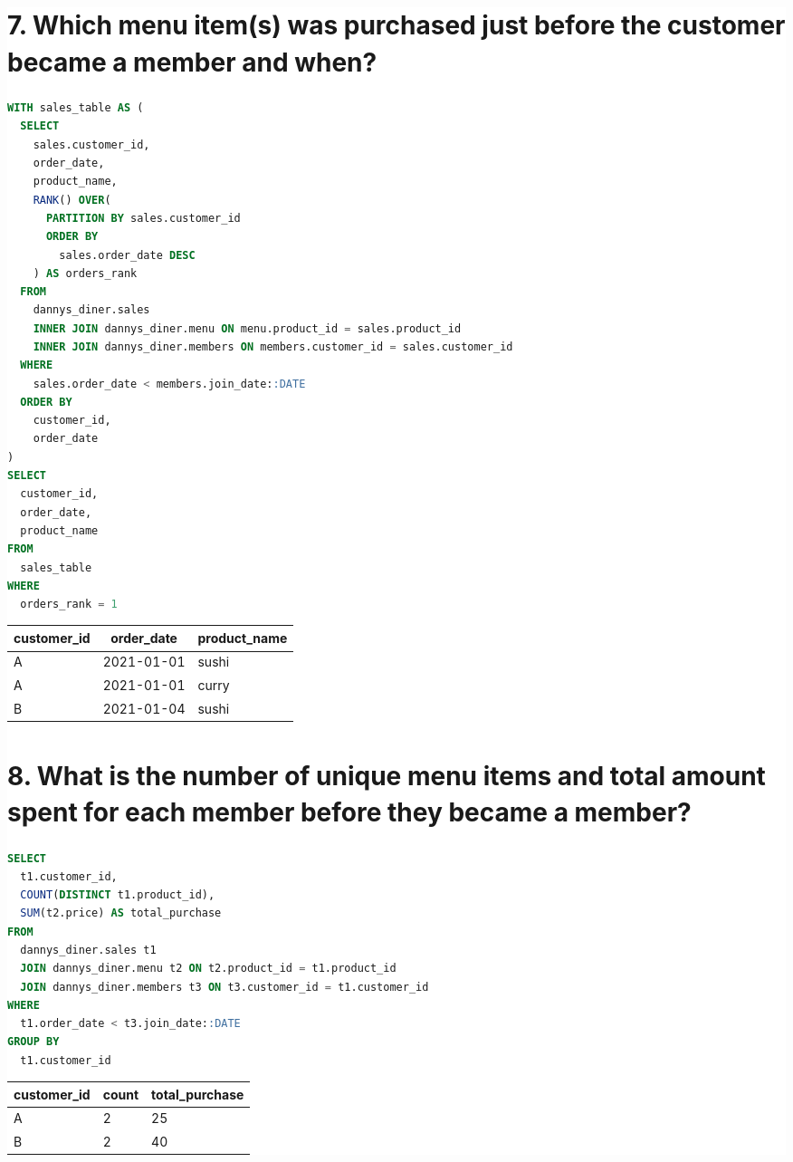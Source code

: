 # 7. Which menu item(s) was purchased just before the customer became a member and when?
```sql
WITH sales_table AS (
  SELECT
    sales.customer_id,
    order_date,
    product_name,
    RANK() OVER(
      PARTITION BY sales.customer_id
      ORDER BY
        sales.order_date DESC
    ) AS orders_rank
  FROM
    dannys_diner.sales
    INNER JOIN dannys_diner.menu ON menu.product_id = sales.product_id
    INNER JOIN dannys_diner.members ON members.customer_id = sales.customer_id
  WHERE
    sales.order_date < members.join_date::DATE
  ORDER BY
    customer_id,
    order_date
)
SELECT
  customer_id,
  order_date,
  product_name
FROM
  sales_table
WHERE
  orders_rank = 1
```
| customer_id | order_date | product_name |
| ----------- | --------   | ------------ |
| A           | 2021-01-01 | sushi        |
| A           | 2021-01-01 | curry        |
| B           | 2021-01-04 | sushi        |

# 8. What is the number of unique menu items and total amount spent for each member before they became a member?
```sql
SELECT
  t1.customer_id,
  COUNT(DISTINCT t1.product_id),
  SUM(t2.price) AS total_purchase
FROM
  dannys_diner.sales t1
  JOIN dannys_diner.menu t2 ON t2.product_id = t1.product_id
  JOIN dannys_diner.members t3 ON t3.customer_id = t1.customer_id
WHERE
  t1.order_date < t3.join_date::DATE
GROUP BY
  t1.customer_id
```
| customer_id | count | total_purchase |
| ----------- | ----- | -------------- |
| A           | 2     | 25             |
| B           | 2     | 40             |
